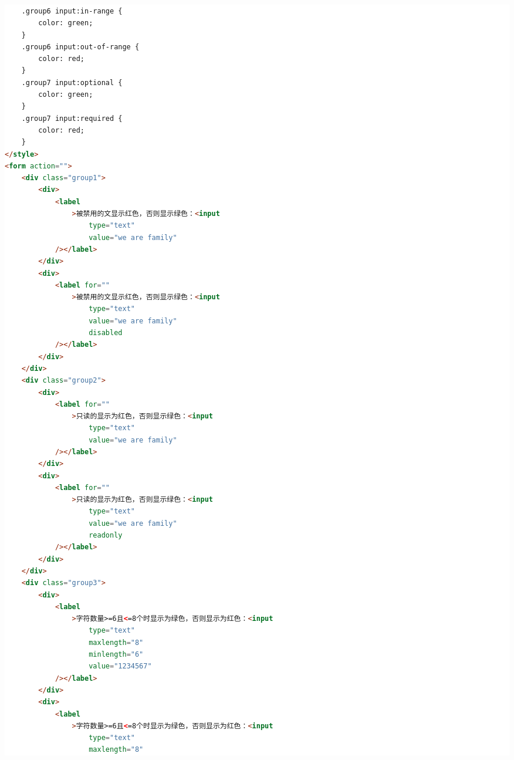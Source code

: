 ```html
    .group6 input:in-range {
        color: green;
    }
    .group6 input:out-of-range {
        color: red;
    }
    .group7 input:optional {
        color: green;
    }
    .group7 input:required {
        color: red;
    }
</style>
<form action="">
    <div class="group1">
        <div>
            <label
                >被禁用的文显示红色，否则显示绿色：<input
                    type="text"
                    value="we are family"
            /></label>
        </div>
        <div>
            <label for=""
                >被禁用的文显示红色，否则显示绿色：<input
                    type="text"
                    value="we are family"
                    disabled
            /></label>
        </div>
    </div>
    <div class="group2">
        <div>
            <label for=""
                >只读的显示为红色，否则显示绿色：<input
                    type="text"
                    value="we are family"
            /></label>
        </div>
        <div>
            <label for=""
                >只读的显示为红色，否则显示绿色：<input
                    type="text"
                    value="we are family"
                    readonly
            /></label>
        </div>
    </div>
    <div class="group3">
        <div>
            <label
                >字符数量>=6且<=8个时显示为绿色，否则显示为红色：<input
                    type="text"
                    maxlength="8"
                    minlength="6"
                    value="1234567"
            /></label>
        </div>
        <div>
            <label
                >字符数量>=6且<=8个时显示为绿色，否则显示为红色：<input
                    type="text"
                    maxlength="8"
```
